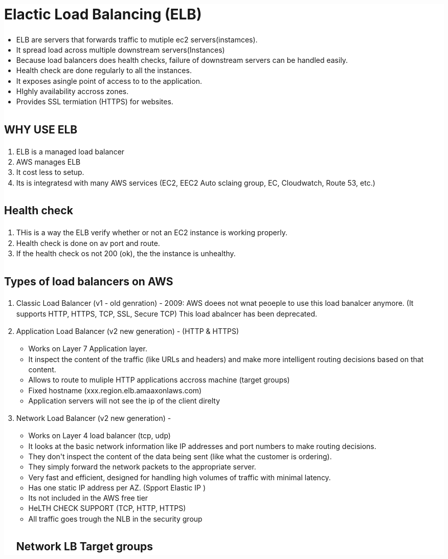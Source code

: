 # Elactic Load Balancing (ELB)

* ELB are servers that forwards traffic to mutiple ec2 servers(instamces).
* It spread load across multiple downstream servers(Instances)
* Because load balancers does health checks, failure of downstream servers can be handled easily.
* Health check are done regularly to all the instances.
* It exposes  asingle point of access to to the application.
* HIghly availability accross zones.
* Provides SSL termiation (HTTPS) for websites.
  
## WHY USE ELB

1. ELB is a managed load balancer
2. AWS manages ELB
3. It cost less to setup.
4. Its is integratesd with many AWS  services (EC2, EEC2 Auto sclaing group, EC, Cloudwatch, Route 53, etc.)

## Health check

1. THis is a way the ELB verify whether or not an EC2 instance is working properly.
2. Health check is done on av port and route.
3. If the health check os not 200 (ok), the the instance is unhealthy.

## Types of load balancers on AWS

1. Classic Load Balancer (v1 - old genration) - 2009: AWS doees not wnat peoeple to use this load banalcer anymore. (It supports HTTP, HTTPS, TCP, SSL, Secure TCP)
This load abalncer has been deprecated.

2. Application Load Balancer (v2 new generation) - (HTTP & HTTPS)
   * Works on Layer 7 Application layer.
   * It inspect the content of the traffic (like URLs and headers) and make more intelligent routing decisions based on that content. 
   * Allows to route to muliple HTTP applications accross machine (target groups)
   * Fixed hostname (xxx.region.elb.amaaxonlaws.com)
   * Application servers will not see the ip of the client direlty
  
3. Network Load Balancer (v2 new generation) - 
   * Works on Layer 4 load balancer (tcp, udp)
   * It looks at the basic network information like IP addresses and port numbers to make routing decisions.
   * They don't inspect the content of the data being sent (like what the customer is ordering). 
   * They simply forward the network packets to the appropriate server.
   * Very fast and efficient, designed for handling high volumes of traffic with minimal latency.
   * Has one static IP address per AZ. (Spport Elastic IP )
   * Its not included in the AWS free tier
   * HeLTH CHECK SUPPORT (TCP, HTTP, HTTPS)
   * All traffic goes trough the NLB in the security group

   ## Network LB Target groups
